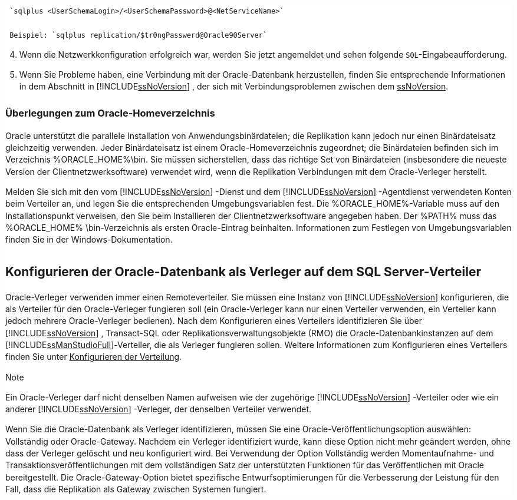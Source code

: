      `sqlplus <UserSchemaLogin>/<UserSchemaPassword>@<NetServiceName>`  
  
     Beispiel: `sqlplus replication/$tr0ngPasswerd@Oracle90Server`  
  
4.  Wenn die Netzwerkkonfiguration erfolgreich war, werden Sie jetzt angemeldet und sehen folgende `SQL`-Eingabeaufforderung.  
  
5.  Wenn Sie Probleme haben, eine Verbindung mit der Oracle-Datenbank herzustellen, finden Sie entsprechende Informationen in dem Abschnitt in [!INCLUDE[ssNoVersion](../../../includes/ssnoversion-md.md)] , der sich mit Verbindungsproblemen zwischen dem [ssNoVersion](../../../relational-databases/replication/non-sql/troubleshooting-oracle-publishers.md).  
  
### <a name="considerations-for-oracle-home"></a>Überlegungen zum Oracle-Homeverzeichnis  
 Oracle unterstützt die parallele Installation von Anwendungsbinärdateien; die Replikation kann jedoch nur einen Binärdateisatz gleichzeitig verwenden. Jeder Binärdateisatz ist einem Oracle-Homeverzeichnis zugeordnet; die Binärdateien befinden sich im Verzeichnis %ORACLE_HOME%\bin. Sie müssen sicherstellen, dass das richtige Set von Binärdateien (insbesondere die neueste Version der Clientnetzwerksoftware) verwendet wird, wenn die Replikation Verbindungen mit dem Oracle-Verleger herstellt.  
  
 Melden Sie sich mit den vom [!INCLUDE[ssNoVersion](../../../includes/ssnoversion-md.md)] -Dienst und dem [!INCLUDE[ssNoVersion](../../../includes/ssnoversion-md.md)] -Agentdienst verwendeten Konten beim Verteiler an, und legen Sie die entsprechenden Umgebungsvariablen fest. Die %ORACLE_HOME%-Variable muss auf den Installationspunkt verweisen, den Sie beim Installieren der Clientnetzwerksoftware angegeben haben. Der %PATH% muss das %ORACLE_HOME% \bin-Verzeichnis als ersten Oracle-Eintrag beinhalten. Informationen zum Festlegen von Umgebungsvariablen finden Sie in der Windows-Dokumentation.  
  
## <a name="configuring-the-oracle-database-as-a-publisher-at-the-sql-server-distributor"></a>Konfigurieren der Oracle-Datenbank als Verleger auf dem SQL Server-Verteiler  
 Oracle-Verleger verwenden immer einen Remoteverteiler. Sie müssen eine Instanz von [!INCLUDE[ssNoVersion](../../../includes/ssnoversion-md.md)] konfigurieren, die als Verteiler für den Oracle-Verleger fungieren soll (ein Oracle-Verleger kann nur einen Verteiler verwenden, ein Verteiler kann jedoch mehrere Oracle-Verleger bedienen). Nach dem Konfigurieren eines Verteilers identifizieren Sie über [!INCLUDE[ssNoVersion](../../../includes/ssnoversion-md.md)] , Transact-SQL oder Replikationsverwaltungsobjekte (RMO) die Oracle-Datenbankinstanzen auf dem [!INCLUDE[ssManStudioFull](../../../includes/ssmanstudiofull-md.md)]-Verteiler, die als Verleger fungieren sollen. Weitere Informationen zum Konfigurieren eines Verteilers finden Sie unter [Konfigurieren der Verteilung](../../../relational-databases/replication/configure-distribution.md).  
  
> [!NOTE]  
>  Ein Oracle-Verleger darf nicht denselben Namen aufweisen wie der zugehörige [!INCLUDE[ssNoVersion](../../../includes/ssnoversion-md.md)] -Verteiler oder wie ein anderer [!INCLUDE[ssNoVersion](../../../includes/ssnoversion-md.md)] -Verleger, der denselben Verteiler verwendet.  
  
 Wenn Sie die Oracle-Datenbank als Verleger identifizieren, müssen Sie eine Oracle-Veröffentlichungsoption auswählen: Vollständig oder Oracle-Gateway. Nachdem ein Verleger identifiziert wurde, kann diese Option nicht mehr geändert werden, ohne dass der Verleger gelöscht und neu konfiguriert wird. Bei Verwendung der Option Vollständig werden Momentaufnahme- und Transaktionsveröffentlichungen mit dem vollständigen Satz der unterstützten Funktionen für das Veröffentlichen mit Oracle bereitgestellt. Die Oracle-Gateway-Option bietet spezifische Entwurfsoptimierungen für die Verbesserung der Leistung für den Fall, dass die Replikation als Gateway zwischen Systemen fungiert.  
  
